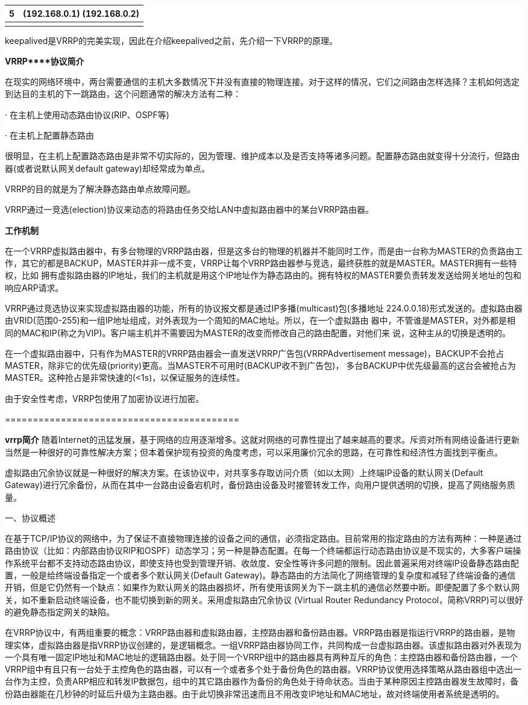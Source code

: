 | 5    | (192.168.0.1)                   (192.168.0.2) |
| ---- | --------------------------------------------- |
|      |                                               |

 

keepalived是VRRP的完美实现，因此在介绍keepalived之前，先介绍一下VRRP的原理。

 

**VRRP****协议简介**

在现实的网络环境中，两台需要通信的主机大多数情况下并没有直接的物理连接。对于这样的情况，它们之间路由怎样选择？主机如何选定到达目的主机的下一跳路由，这个问题通常的解决方法有二种：

·    在主机上使用动态路由协议(RIP、OSPF等)

·    在主机上配置静态路由

很明显，在主机上配置路态路由是非常不切实际的，因为管理、维护成本以及是否支持等诸多问题。配置静态路由就变得十分流行，但路由器(或者说默认网关default gateway)却经常成为单点。

VRRP的目的就是为了解决静态路由单点故障问题。

VRRP通过一竞选(election)协议来动态的将路由任务交给LAN中虚拟路由器中的某台VRRP路由器。

**工作机制**

在一个VRRP虚拟路由器中，有多台物理的VRRP路由器，但是这多台的物理的机器并不能同时工作，而是由一台称为MASTER的负责路由工作，其它的都是BACKUP，MASTER并非一成不变，VRRP让每个VRRP路由器参与竞选，最终获胜的就是MASTER。MASTER拥有一些特权，比如 拥有虚拟路由器的IP地址，我们的主机就是用这个IP地址作为静态路由的。拥有特权的MASTER要负责转发发送给网关地址的包和响应ARP请求。

VRRP通过竞选协议来实现虚拟路由器的功能，所有的协议报文都是通过IP多播(multicast)包(多播地址 224.0.0.18)形式发送的。虚拟路由器由VRID(范围0-255)和一组IP地址组成，对外表现为一个周知的MAC地址。所以，在一个虚拟路由 器中，不管谁是MASTER，对外都是相同的MAC和IP(称之为VIP)。客户端主机并不需要因为MASTER的改变而修改自己的路由配置，对他们来 说，这种主从的切换是透明的。

在一个虚拟路由器中，只有作为MASTER的VRRP路由器会一直发送VRRP广告包(VRRPAdvertisement message)，BACKUP不会抢占MASTER，除非它的优先级(priority)更高。当MASTER不可用时(BACKUP收不到广告包)， 多台BACKUP中优先级最高的这台会被抢占为MASTER。这种抢占是非常快速的(<1s)，以保证服务的连续性。

由于安全性考虑，VRRP包使用了加密协议进行加密。

==========================================

**vrrp简介**
随着Internet的迅猛发展，基于网络的应用逐渐增多。这就对网络的可靠性提出了越来越高的要求。斥资对所有网络设备进行更新当然是一种很好的可靠性解决方案；但本着保护现有投资的角度考虑，可以采用廉价冗余的思路，在可靠性和经济性方面找到平衡点。 

 虚拟路由冗余协议就是一种很好的解决方案。在该协议中，对共享多存取访问介质（如以太网）上终端IP设备的默认网关(Default Gateway)进行冗余备份，从而在其中一台路由设备宕机时，备份路由设备及时接管转发工作，向用户提供透明的切换，提高了网络服务质量。 

一、协议概述 

 在基于TCP/IP协议的网络中，为了保证不直接物理连接的设备之间的通信，必须指定路由。目前常用的指定路由的方法有两种：一种是通过路由协议（比如：内部路由协议RIP和OSPF）动态学习；另一种是静态配置。在每一个终端都运行动态路由协议是不现实的，大多客户端操作系统平台都不支持动态路由协议，即使支持也受到管理开销、收敛度、安全性等许多问题的限制。因此普遍采用对终端IP设备静态路由配置，一般是给终端设备指定一个或者多个默认网关(Default Gateway)。静态路由的方法简化了网络管理的复杂度和减轻了终端设备的通信开销，但是它仍然有一个缺点：如果作为默认网关的路由器损坏，所有使用该网关为下一跳主机的通信必然要中断。即便配置了多个默认网关，如不重新启动终端设备，也不能切换到新的网关。采用虚拟路由冗余协议 (Virtual Router Redundancy Protocol，简称VRRP)可以很好的避免静态指定网关的缺陷。 

 在VRRP协议中，有两组重要的概念：VRRP路由器和虚拟路由器，主控路由器和备份路由器。VRRP路由器是指运行VRRP的路由器，是物理实体，虚拟路由器是指VRRP协议创建的，是逻辑概念。一组VRRP路由器协同工作，共同构成一台虚拟路由器。该虚拟路由器对外表现为一个具有唯一固定IP地址和MAC地址的逻辑路由器。处于同一个VRRP组中的路由器具有两种互斥的角色：主控路由器和备份路由器，一个VRRP组中有且只有一台处于主控角色的路由器，可以有一个或者多个处于备份角色的路由器。VRRP协议使用选择策略从路由器组中选出一台作为主控，负责ARP相应和转发IP数据包，组中的其它路由器作为备份的角色处于待命状态。当由于某种原因主控路由器发生故障时，备份路由器能在几秒钟的时延后升级为主路由器。由于此切换非常迅速而且不用改变IP地址和MAC地址，故对终端使用者系统是透明的。 
